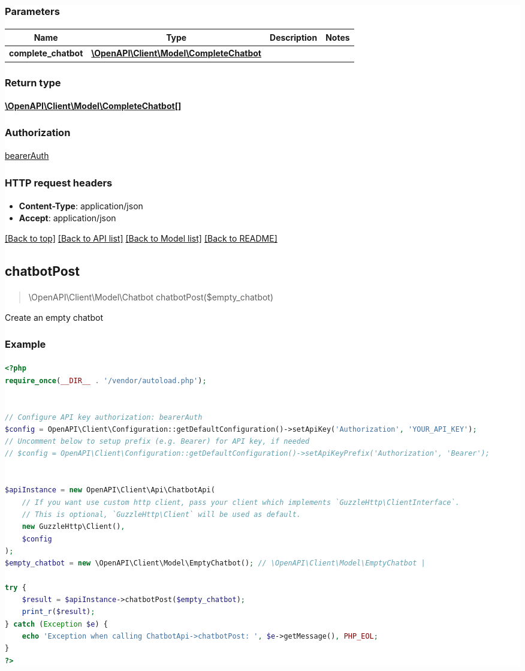### Parameters


Name | Type | Description  | Notes
------------- | ------------- | ------------- | -------------
 **complete_chatbot** | [**\OpenAPI\Client\Model\CompleteChatbot**](../Model/CompleteChatbot.md)|  |

### Return type

[**\OpenAPI\Client\Model\CompleteChatbot[]**](../Model/CompleteChatbot.md)

### Authorization

[bearerAuth](../../README.md#bearerAuth)

### HTTP request headers

- **Content-Type**: application/json
- **Accept**: application/json

[[Back to top]](#) [[Back to API list]](../../README.md#documentation-for-api-endpoints)
[[Back to Model list]](../../README.md#documentation-for-models)
[[Back to README]](../../README.md)


## chatbotPost

> \OpenAPI\Client\Model\Chatbot chatbotPost($empty_chatbot)

Create an empty chatbot

### Example

```php
<?php
require_once(__DIR__ . '/vendor/autoload.php');


// Configure API key authorization: bearerAuth
$config = OpenAPI\Client\Configuration::getDefaultConfiguration()->setApiKey('Authorization', 'YOUR_API_KEY');
// Uncomment below to setup prefix (e.g. Bearer) for API key, if needed
// $config = OpenAPI\Client\Configuration::getDefaultConfiguration()->setApiKeyPrefix('Authorization', 'Bearer');


$apiInstance = new OpenAPI\Client\Api\ChatbotApi(
    // If you want use custom http client, pass your client which implements `GuzzleHttp\ClientInterface`.
    // This is optional, `GuzzleHttp\Client` will be used as default.
    new GuzzleHttp\Client(),
    $config
);
$empty_chatbot = new \OpenAPI\Client\Model\EmptyChatbot(); // \OpenAPI\Client\Model\EmptyChatbot | 

try {
    $result = $apiInstance->chatbotPost($empty_chatbot);
    print_r($result);
} catch (Exception $e) {
    echo 'Exception when calling ChatbotApi->chatbotPost: ', $e->getMessage(), PHP_EOL;
}
?>
```
